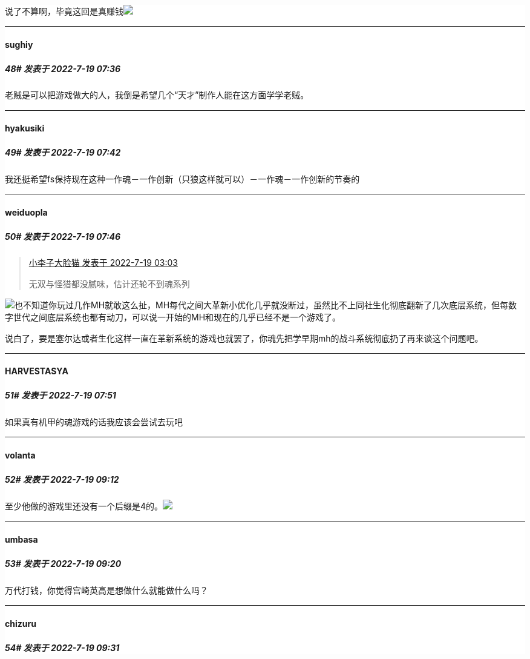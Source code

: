 说了不算啊，毕竟这回是真赚钱<img src="https://static.saraba1st.com/image/smiley/face2017/067.png" referrerpolicy="no-referrer">

*****

####  sughiy  
##### 48#       发表于 2022-7-19 07:36

老贼是可以把游戏做大的人，我倒是希望几个“天才”制作人能在这方面学学老贼。

*****

####  hyakusiki  
##### 49#       发表于 2022-7-19 07:42

我还挺希望fs保持现在这种一作魂－一作创新（只狼这样就可以）－一作魂－一作创新的节奏的

*****

####  weiduopla  
##### 50#       发表于 2022-7-19 07:46

<blockquote><a href="httphttps://bbs.saraba1st.com/2b/forum.php?mod=redirect&amp;goto=findpost&amp;pid=56702374&amp;ptid=2081906" target="_blank">小李子大脸猫 发表于 2022-7-19 03:03</a>

无双与怪猎都没腻味，估计还轮不到魂系列</blockquote>
<img src="https://static.saraba1st.com/image/smiley/face2017/037.png" referrerpolicy="no-referrer">也不知道你玩过几作MH就敢这么扯，MH每代之间大革新小优化几乎就没断过，虽然比不上同社生化彻底翻新了几次底层系统，但每数字世代之间底层系统也都有动刀，可以说一开始的MH和现在的几乎已经不是一个游戏了。

说白了，要是塞尔达或者生化这样一直在革新系统的游戏也就罢了，你魂先把学早期mh的战斗系统彻底扔了再来谈这个问题吧。

*****

####  HARVESTASYA  
##### 51#       发表于 2022-7-19 07:51

如果真有机甲的魂游戏的话我应该会尝试去玩吧

*****

####  volanta  
##### 52#       发表于 2022-7-19 09:12

至少他做的游戏里还没有一个后缀是4的。<img src="https://static.saraba1st.com/image/smiley/face2017/066.png" referrerpolicy="no-referrer">

*****

####  umbasa  
##### 53#       发表于 2022-7-19 09:20

万代打钱，你觉得宫崎英高是想做什么就能做什么吗？

*****

####  chizuru  
##### 54#       发表于 2022-7-19 09:31
